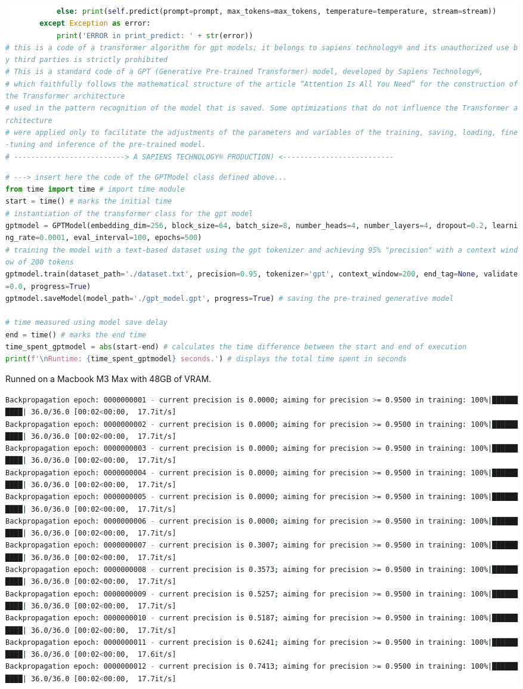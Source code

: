 ```python
            else: print(self.predict(prompt=prompt, max_tokens=max_tokens, temperature=temperature, stream=stream))
        except Exception as error:
            print('ERROR in print_predict: ' + str(error))
# this is a code of a transformer algorithm for gpt models; it belongs to sapiens technology® and its unauthorized use by third parties is strictly prohibited
# This is a standard code of a GPT (Generative Pre-trained Transformer) model, developed by Sapiens Technology®️,
# which faithfully follows the mathematical structure of the article “Attention Is All You Need” for the construction of the Transformer architecture
# used in the pattern recognition of the model that is saved. Some optimizations that do not influence the Transformer architecture
# were applied only to facilitate the adjustments of the parameters and variables of the training, saving, loading, fine-tuning and inference of the pre-trained model.
# --------------------------> A SAPIENS TECHNOLOGY®️ PRODUCTION) <--------------------------

```
```python
# ---> insert here the code of the GPTModel class defined above...
from time import time # import time module
start = time() # marks the initial time
# instantiation of the transformer class for the gpt model
gptmodel = GPTModel(embedding_dim=256, block_size=64, batch_size=8, number_heads=4, number_layers=4, dropout=0.2, learning_rate=0.0001, eval_interval=100, epochs=500)
# training the model with a text-based dataset using the gpt tokenizer and achieving 95% "precision" with a context window of 200 tokens
gptmodel.train(dataset_path='./dataset.txt', precision=0.95, tokenizer='gpt', context_window=200, end_tag=None, validate=0.0, progress=True)
gptmodel.saveModel(model_path='./gpt_model.gpt', progress=True) # saving the pre-trained generative model

# time measured using model save delay
end = time() # marks the end time
time_spent_gptmodel = abs(start-end) # calculates the time difference between the start and end of execution
print(f'\nRuntime: {time_spent_gptmodel} seconds.') # displays the total time spent in seconds

```
Runned on a Macbook M3 Max with 48GB of VRAM.
```bash
Backpropagation epoch: 0000000001 - current precision is 0.0000; aiming for precision >= 0.9500 in training: 100%|██████████| 36.0/36.0 [00:02<00:00,  17.7it/s]
Backpropagation epoch: 0000000002 - current precision is 0.0000; aiming for precision >= 0.9500 in training: 100%|██████████| 36.0/36.0 [00:02<00:00,  17.7it/s]
Backpropagation epoch: 0000000003 - current precision is 0.0000; aiming for precision >= 0.9500 in training: 100%|██████████| 36.0/36.0 [00:02<00:00,  17.7it/s]
Backpropagation epoch: 0000000004 - current precision is 0.0000; aiming for precision >= 0.9500 in training: 100%|██████████| 36.0/36.0 [00:02<00:00,  17.7it/s]
Backpropagation epoch: 0000000005 - current precision is 0.0000; aiming for precision >= 0.9500 in training: 100%|██████████| 36.0/36.0 [00:02<00:00,  17.7it/s]
Backpropagation epoch: 0000000006 - current precision is 0.0000; aiming for precision >= 0.9500 in training: 100%|██████████| 36.0/36.0 [00:02<00:00,  17.7it/s]
Backpropagation epoch: 0000000007 - current precision is 0.3007; aiming for precision >= 0.9500 in training: 100%|██████████| 36.0/36.0 [00:02<00:00,  17.7it/s]
Backpropagation epoch: 0000000008 - current precision is 0.3573; aiming for precision >= 0.9500 in training: 100%|██████████| 36.0/36.0 [00:02<00:00,  17.7it/s]
Backpropagation epoch: 0000000009 - current precision is 0.5257; aiming for precision >= 0.9500 in training: 100%|██████████| 36.0/36.0 [00:02<00:00,  17.7it/s]
Backpropagation epoch: 0000000010 - current precision is 0.5187; aiming for precision >= 0.9500 in training: 100%|██████████| 36.0/36.0 [00:02<00:00,  17.7it/s]
Backpropagation epoch: 0000000011 - current precision is 0.6241; aiming for precision >= 0.9500 in training: 100%|██████████| 36.0/36.0 [00:02<00:00,  17.6it/s]
Backpropagation epoch: 0000000012 - current precision is 0.7413; aiming for precision >= 0.9500 in training: 100%|██████████| 36.0/36.0 [00:02<00:00,  17.7it/s]
```